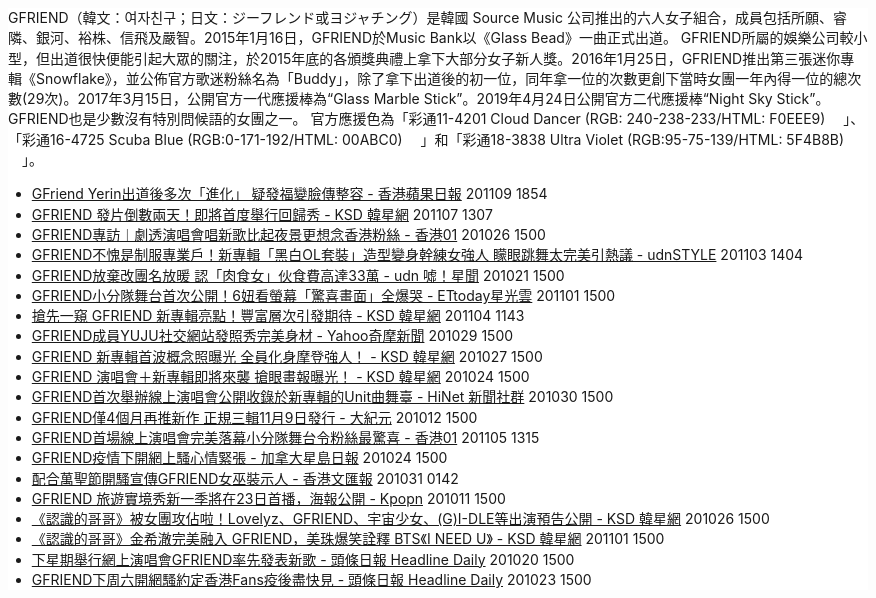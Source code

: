 GFRIEND（韓文：여자친구；日文：ジーフレンド或ヨジャチング）是韓國 Source Music 公司推出的六人女子組合，成員包括所願、睿隣、銀河、裕株、信飛及嚴智。2015年1月16日，GFRIEND於Music Bank以《Glass Bead》一曲正式出道。
GFRIEND所屬的娛樂公司較小型，但出道很快便能引起大眾的關注，於2015年底的各頒獎典禮上拿下大部分女子新人獎。2016年1月25日，GFRIEND推出第三張迷你專輯《Snowflake》，並公佈官方歌迷粉絲名為「Buddy」，除了拿下出道後的初一位，同年拿一位的次數更創下當時女團一年內得一位的總次數(29次)。2017年3月15日，公開官方一代應援棒為“Glass Marble Stick”。2019年4月24日公開官方二代應援棒“Night Sky Stick”。GFRIEND也是少數沒有特別問候語的女團之一。
官方應援色為「彩通11-4201 Cloud Dancer (RGB: 240-238-233/HTML: F0EEE9)  」、「彩通16-4725 Scuba Blue (RGB:0-171-192/HTML: 00ABC0)  」和「彩通18-3838 Ultra Violet (RGB:95-75-139/HTML: 5F4B8B)  」。
- [GFriend Yerin出道後多次「進化」 疑發福變臉傳整容 - 香港蘋果日報](https://hk.appledaily.com/entertainment/20201109/LFSC6HUGANF2DFSBJJVEYRU2RA/ "GFriend Yerin出道後多次「進化」 疑發福變臉傳整容 - 香港蘋果日報") 201109 1854
- [GFRIEND 發片倒數兩天！即將首度舉行回歸秀 - KSD 韓星網](https://www.koreastardaily.com/tc/news/131476 "GFRIEND 發片倒數兩天！即將首度舉行回歸秀 - KSD 韓星網") 201107 1307
- [GFRIEND專訪︱劇透演唱會唱新歌比起夜景更想念香港粉絲 - 香港01](https://www.hk01.com/%E5%8D%B3%E6%99%82%E5%A8%9B%E6%A8%82/540613/gfriend%E5%B0%88%E8%A8%AA-%E5%8A%87%E9%80%8F%E6%BC%94%E5%94%B1%E6%9C%83%E5%94%B1%E6%96%B0%E6%AD%8C-%E6%AF%94%E8%B5%B7%E5%A4%9C%E6%99%AF%E6%9B%B4%E6%83%B3%E5%BF%B5%E9%A6%99%E6%B8%AF%E7%B2%89%E7%B5%B2 "GFRIEND專訪︱劇透演唱會唱新歌比起夜景更想念香港粉絲 - 香港01") 201026 1500
- [GFRIEND不愧是制服專業戶！新專輯「黑白OL套裝」造型變身幹練女強人 矇眼跳舞太完美引熱議 - udnSTYLE](https://style.udn.com/style/story/8065/4984991 "GFRIEND不愧是制服專業戶！新專輯「黑白OL套裝」造型變身幹練女強人 矇眼跳舞太完美引熱議 - udnSTYLE") 201103 1404
- [GFRIEND放棄改團名放暖 認「肉食女」伙食費高達33萬 - udn 噓！星聞](https://stars.udn.com/star/story/10092/4953676 "GFRIEND放棄改團名放暖 認「肉食女」伙食費高達33萬 - udn 噓！星聞") 201021 1500
- [GFRIEND小分隊舞台首次公開！6妞看螢幕「驚喜畫面」全爆哭 - ETtoday星光雲](https://star.ettoday.net/news/1844343 "GFRIEND小分隊舞台首次公開！6妞看螢幕「驚喜畫面」全爆哭 - ETtoday星光雲") 201101 1500
- [搶先一窺 GFRIEND 新專輯亮點！豐富層次引發期待 - KSD 韓星網](https://www.koreastardaily.com/tc/news/131393 "搶先一窺 GFRIEND 新專輯亮點！豐富層次引發期待 - KSD 韓星網") 201104 1143
- [GFRIEND成員YUJU社交網站發照秀完美身材 - Yahoo奇摩新聞](https://tw.news.yahoo.com/gfriend%E6%88%90%E5%93%A1yuju%E7%A4%BE%E4%BA%A4%E7%B6%B2%E7%AB%99%E7%99%BC%E7%85%A7%E7%A7%80%E5%AE%8C%E7%BE%8E%E8%BA%AB%E6%9D%90-144222119.html "GFRIEND成員YUJU社交網站發照秀完美身材 - Yahoo奇摩新聞") 201029 1500
- [GFRIEND 新專輯首波概念照曝光 全員化身摩登強人！ - KSD 韓星網](https://www.koreastardaily.com/tc/news/131206 "GFRIEND 新專輯首波概念照曝光 全員化身摩登強人！ - KSD 韓星網") 201027 1500
- [GFRIEND 演唱會＋新專輯即將來襲 搶眼畫報曝光！ - KSD 韓星網](https://www.koreastardaily.com/tc/news/131129 "GFRIEND 演唱會＋新專輯即將來襲 搶眼畫報曝光！ - KSD 韓星網") 201024 1500
- [GFRIEND首次舉辦線上演唱會公開收錄於新專輯的Unit曲舞臺 - HiNet 新聞社群](https://times.hinet.net/news/23100765 "GFRIEND首次舉辦線上演唱會公開收錄於新專輯的Unit曲舞臺 - HiNet 新聞社群") 201030 1500
- [GFRIEND僅4個月再推新作 正規三輯11月9日發行 - 大紀元](https://www.epochtimes.com/b5/20/10/12/n12469506.htm "GFRIEND僅4個月再推新作 正規三輯11月9日發行 - 大紀元") 201012 1500
- [GFRIEND首場線上演唱會完美落幕小分隊舞台令粉絲最驚喜 - 香港01](https://www.hk01.com/%E5%8D%B3%E6%99%82%E5%A8%9B%E6%A8%82/544940/gfriend%E9%A6%96%E5%A0%B4%E7%B7%9A%E4%B8%8A%E6%BC%94%E5%94%B1%E6%9C%83%E5%AE%8C%E7%BE%8E%E8%90%BD%E5%B9%95-%E5%B0%8F%E5%88%86%E9%9A%8A%E8%88%9E%E5%8F%B0%E4%BB%A4%E7%B2%89%E7%B5%B2%E6%9C%80%E9%A9%9A%E5%96%9C "GFRIEND首場線上演唱會完美落幕小分隊舞台令粉絲最驚喜 - 香港01") 201105 1315
- [GFRIEND疫情下開網上騷心情緊張 - 加拿大星島日報](https://www.singtao.ca/4565175/2020-10-24/post-gfriend%E7%96%AB%E6%83%85%E4%B8%8B%E9%96%8B%E7%B6%B2%E4%B8%8A%E9%A8%B7%E5%BF%83%E6%83%85%E7%B7%8A%E5%BC%B5/ "GFRIEND疫情下開網上騷心情緊張 - 加拿大星島日報") 201024 1500
- [配合萬聖節開騷宣傳GFRIEND女巫裝示人 - 香港文匯報](http://paper.wenweipo.com/2020/10/31/EN2010310002.htm "配合萬聖節開騷宣傳GFRIEND女巫裝示人 - 香港文匯報") 201031 0142
- [GFRIEND 旅遊實境秀新一季將在23日首播，海報公開 - Kpopn](https://www.kpopn.com/2020/10/11/gfriend-teaser-posterreality-show-gfriends-memoria "GFRIEND 旅遊實境秀新一季將在23日首播，海報公開 - Kpopn") 201011 1500
- [《認識的哥哥》被女團攻佔啦！Lovelyz、GFRIEND、宇宙少女、(G)I-DLE等出演預告公開 - KSD 韓星網](https://www.koreastardaily.com/tc/news/131188 "《認識的哥哥》被女團攻佔啦！Lovelyz、GFRIEND、宇宙少女、(G)I-DLE等出演預告公開 - KSD 韓星網") 201026 1500
- [《認識的哥哥》金希澈完美融入 GFRIEND，美珠爆笑詮釋 BTS《I NEED U》 - KSD 韓星網](https://www.koreastardaily.com/tc/news/131329 "《認識的哥哥》金希澈完美融入 GFRIEND，美珠爆笑詮釋 BTS《I NEED U》 - KSD 韓星網") 201101 1500
- [下星期舉行網上演唱會GFRIEND率先發表新歌 - 頭條日報 Headline Daily](https://hd.stheadline.com/life/ent/realtime/1902380/%E5%8D%B3%E6%99%82-%E5%A8%9B%E6%A8%82-%E4%B8%8B%E6%98%9F%E6%9C%9F%E8%88%89%E8%A1%8C%E7%B6%B2%E4%B8%8A%E6%BC%94%E5%94%B1%E6%9C%83-GFRIEND%E7%8E%87%E5%85%88%E7%99%BC%E8%A1%A8%E6%96%B0%E6%AD%8C "下星期舉行網上演唱會GFRIEND率先發表新歌 - 頭條日報 Headline Daily") 201020 1500
- [GFRIEND下周六開網騷約定香港Fans疫後盡快見 - 頭條日報 Headline Daily](https://hd.stheadline.com/life/ent/realtime/1905458/%E5%8D%B3%E6%99%82-%E5%A8%9B%E6%A8%82-GFRIEND%E4%B8%8B%E5%91%A8%E5%85%AD%E9%96%8B%E7%B6%B2%E9%A8%B7-%E7%B4%84%E5%AE%9A%E9%A6%99%E6%B8%AFFans%E7%96%AB%E5%BE%8C%E7%9B%A1%E5%BF%AB%E8%A6%8B "GFRIEND下周六開網騷約定香港Fans疫後盡快見 - 頭條日報 Headline Daily") 201023 1500
